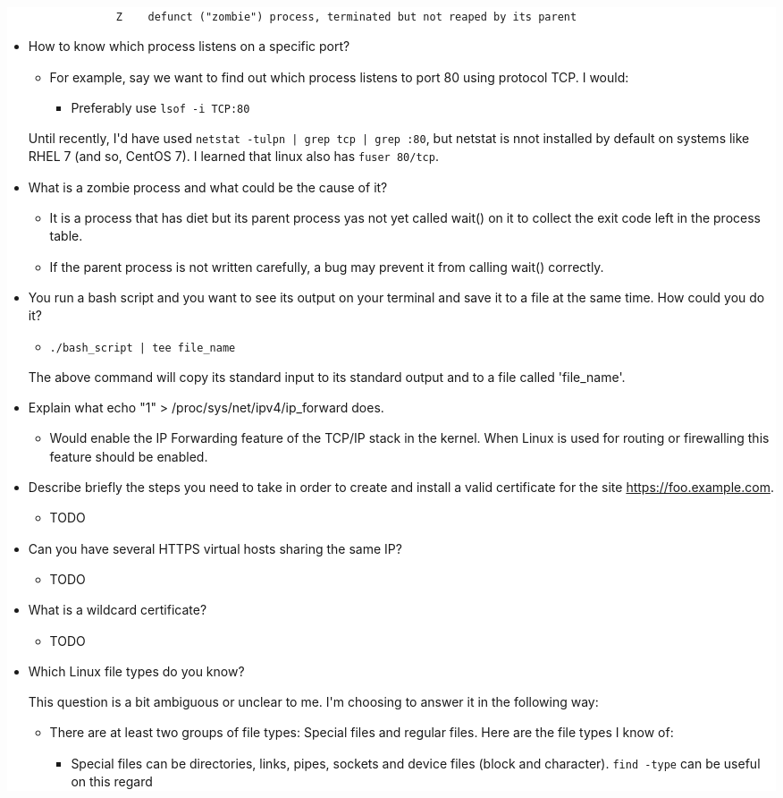                      Z    defunct ("zombie") process, terminated but not reaped by its parent

* How to know which process listens on a specific port?

    * For example, say we want to find out which process listens to port 80 
    using protocol TCP. I would:
    
        * Preferably use `lsof -i TCP:80`
        
    Until recently, I'd have used `netstat -tulpn | grep tcp | grep :80`, but 
    netstat is nnot installed by default on systems like RHEL 7 (and so, 
    CentOS 7). I learned that linux also has `fuser 80/tcp`. 

    
* What is a zombie process and what could be the cause of it?

    * It is a process that has diet but its parent process yas not yet called
     wait() on it to collect the exit code left in the process table.
     
    * If the parent process is not written carefully, a bug may prevent it 
    from calling wait() correctly.
    
    
* You run a bash script and you want to see its output on your terminal and 
save it to a file at the same time. How could you do it?

    * `./bash_script | tee file_name`
    
    The above command will copy its standard input to its standard output and
     to a file called 'file_name'.


* Explain what echo "1" > /proc/sys/net/ipv4/ip_forward does.

    * Would enable the IP Forwarding feature of the TCP/IP stack in the 
    kernel. When Linux is used for routing or firewalling this feature should
    be enabled.  


* Describe briefly the steps you need to take in order to create and install 
a valid certificate for the site https://foo.example.com.

    * TODO


* Can you have several HTTPS virtual hosts sharing the same IP?

    * TODO
    
    
* What is a wildcard certificate?

    * TODO
    
    
* Which Linux file types do you know?

    This question is a bit ambiguous or unclear to me. I'm choosing to answer it
    in the following way:
    
    * There are at least two groups of file types: Special files and regular
    files. Here are the file types I know of:
    
        * Special files can be directories, links, pipes, sockets and device 
        files (block and character). `find -type` can be useful on this regard
        